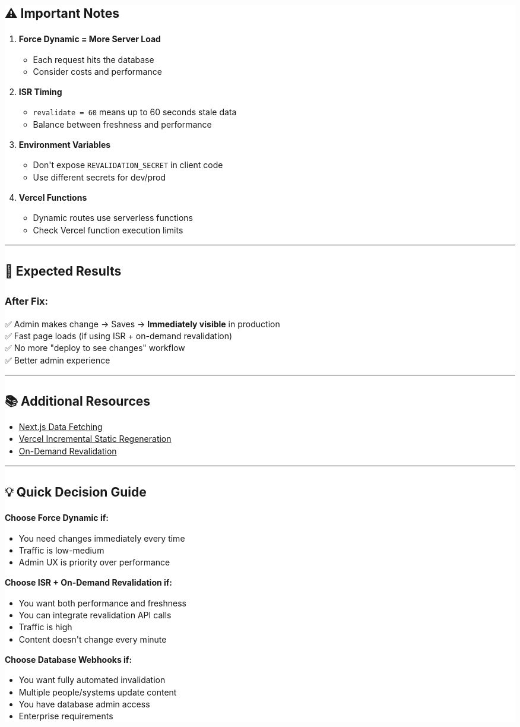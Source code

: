 
## ⚠️ **Important Notes**

1. **Force Dynamic = More Server Load**
   - Each request hits the database
   - Consider costs and performance

2. **ISR Timing**
   - `revalidate = 60` means up to 60 seconds stale data
   - Balance between freshness and performance

3. **Environment Variables**
   - Don't expose `REVALIDATION_SECRET` in client code
   - Use different secrets for dev/prod

4. **Vercel Functions**
   - Dynamic routes use serverless functions
   - Check Vercel function execution limits

---

## 🎊 **Expected Results**

### **After Fix:**

✅ Admin makes change → Saves → **Immediately visible** in production  
✅ Fast page loads (if using ISR + on-demand revalidation)  
✅ No more "deploy to see changes" workflow  
✅ Better admin experience  

---

## 📚 **Additional Resources**

- [Next.js Data Fetching](https://nextjs.org/docs/app/building-your-application/data-fetching)
- [Vercel Incremental Static Regeneration](https://vercel.com/docs/concepts/incremental-static-regeneration)
- [On-Demand Revalidation](https://nextjs.org/docs/app/building-your-application/data-fetching/revalidating#on-demand-revalidation)

---

## 💡 **Quick Decision Guide**

**Choose Force Dynamic if:**
- You need changes immediately every time
- Traffic is low-medium
- Admin UX is priority over performance

**Choose ISR + On-Demand Revalidation if:**
- You want both performance and freshness
- You can integrate revalidation API calls
- Traffic is high
- Content doesn't change every minute

**Choose Database Webhooks if:**
- You want fully automated invalidation
- Multiple people/systems update content
- You have database admin access
- Enterprise requirements
